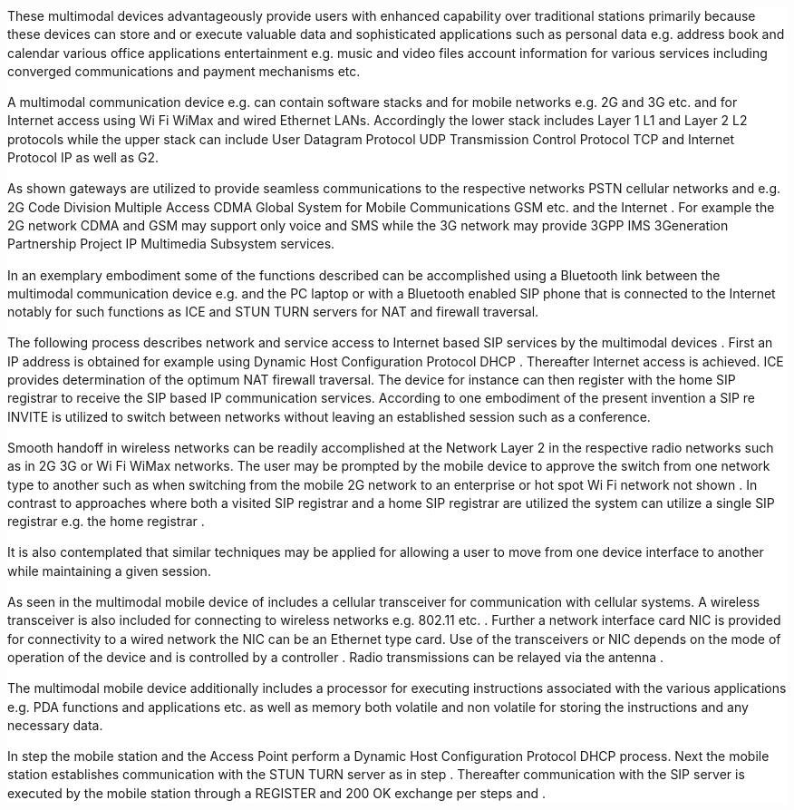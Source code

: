 These multimodal devices advantageously provide users with enhanced capability over traditional stations primarily because these devices can store and or execute valuable data and sophisticated applications such as personal data e.g. address book and calendar various office applications entertainment e.g. music and video files account information for various services including converged communications and payment mechanisms etc.

A multimodal communication device e.g. can contain software stacks and for mobile networks e.g. 2G and 3G etc. and for Internet access using Wi Fi WiMax and wired Ethernet LANs. Accordingly the lower stack includes Layer 1 L1 and Layer 2 L2 protocols while the upper stack can include User Datagram Protocol UDP Transmission Control Protocol TCP and Internet Protocol IP as well as G2.

As shown gateways are utilized to provide seamless communications to the respective networks PSTN cellular networks and e.g. 2G Code Division Multiple Access CDMA Global System for Mobile Communications GSM etc. and the Internet . For example the 2G network CDMA and GSM may support only voice and SMS while the 3G network may provide 3GPP IMS 3Generation Partnership Project IP Multimedia Subsystem services.

In an exemplary embodiment some of the functions described can be accomplished using a Bluetooth link between the multimodal communication device e.g. and the PC laptop or with a Bluetooth enabled SIP phone that is connected to the Internet notably for such functions as ICE and STUN TURN servers for NAT and firewall traversal.

The following process describes network and service access to Internet based SIP services by the multimodal devices . First an IP address is obtained for example using Dynamic Host Configuration Protocol DHCP . Thereafter Internet access is achieved. ICE provides determination of the optimum NAT firewall traversal. The device for instance can then register with the home SIP registrar to receive the SIP based IP communication services. According to one embodiment of the present invention a SIP re INVITE is utilized to switch between networks without leaving an established session such as a conference.

Smooth handoff in wireless networks can be readily accomplished at the Network Layer 2 in the respective radio networks such as in 2G 3G or Wi Fi WiMax networks. The user may be prompted by the mobile device to approve the switch from one network type to another such as when switching from the mobile 2G network to an enterprise or hot spot Wi Fi network not shown . In contrast to approaches where both a visited SIP registrar and a home SIP registrar are utilized the system can utilize a single SIP registrar e.g. the home registrar .

It is also contemplated that similar techniques may be applied for allowing a user to move from one device interface to another while maintaining a given session.

As seen in the multimodal mobile device of includes a cellular transceiver for communication with cellular systems. A wireless transceiver is also included for connecting to wireless networks e.g. 802.11 etc. . Further a network interface card NIC is provided for connectivity to a wired network the NIC can be an Ethernet type card. Use of the transceivers or NIC depends on the mode of operation of the device and is controlled by a controller . Radio transmissions can be relayed via the antenna .

The multimodal mobile device additionally includes a processor for executing instructions associated with the various applications e.g. PDA functions and applications etc. as well as memory both volatile and non volatile for storing the instructions and any necessary data.

In step the mobile station and the Access Point perform a Dynamic Host Configuration Protocol DHCP process. Next the mobile station establishes communication with the STUN TURN server as in step . Thereafter communication with the SIP server is executed by the mobile station through a REGISTER and 200 OK exchange per steps and .
